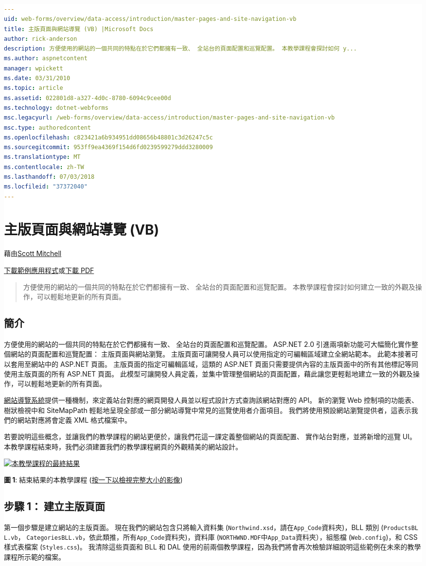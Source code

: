 ```yaml
---
uid: web-forms/overview/data-access/introduction/master-pages-and-site-navigation-vb
title: 主版頁面與網站導覽 (VB) |Microsoft Docs
author: rick-anderson
description: 方便使用的網站的一個共同的特點在於它們都擁有一致、 全站台的頁面配置和巡覽配置。 本教學課程會探討如何 y...
ms.author: aspnetcontent
manager: wpickett
ms.date: 03/31/2010
ms.topic: article
ms.assetid: 022801d8-a327-4d0c-8780-6094c9cee00d
ms.technology: dotnet-webforms
msc.legacyurl: /web-forms/overview/data-access/introduction/master-pages-and-site-navigation-vb
msc.type: authoredcontent
ms.openlocfilehash: c823421a6b934951dd08656b48801c3d26247c5c
ms.sourcegitcommit: 953ff9ea4369f154d6fd0239599279ddd3280009
ms.translationtype: MT
ms.contentlocale: zh-TW
ms.lasthandoff: 07/03/2018
ms.locfileid: "37372040"
---
```

<a name="master-pages-and-site-navigation-vb"></a>主版頁面與網站導覽 (VB)
====================
藉由[Scott Mitchell](https://twitter.com/ScottOnWriting)

[下載範例應用程式](http://download.microsoft.com/download/5/d/7/5d7571fc-d0b7-4798-ad4a-c976c02363ce/ASPNET_Data_Tutorial_3_VB.exe)或[下載 PDF](master-pages-and-site-navigation-vb/_static/datatutorial03vb1.pdf)

> 方便使用的網站的一個共同的特點在於它們都擁有一致、 全站台的頁面配置和巡覽配置。 本教學課程會探討如何建立一致的外觀及操作，可以輕鬆地更新的所有頁面。


## <a name="introduction"></a>簡介

方便使用的網站的一個共同的特點在於它們都擁有一致、 全站台的頁面配置和巡覽配置。 ASP.NET 2.0 引進兩項新功能可大幅簡化實作整個網站的頁面配置和巡覽配置： 主版頁面與網站瀏覽。 主版頁面可讓開發人員可以使用指定的可編輯區域建立全網站範本。 此範本接著可以套用至網站中的 ASP.NET 頁面。 主版頁面的指定可編輯區域，這類的 ASP.NET 頁面只需要提供內容的主版頁面中的所有其他標記等同使用主版頁面的所有 ASP.NET 頁面。 此模型可讓開發人員定義，並集中管理整個網站的頁面配置，藉此讓您更輕鬆地建立一致的外觀及操作，可以輕鬆地更新的所有頁面。

[網站導覽系統](http://aspnet.4guysfromrolla.com/articles/111605-1.aspx)提供一種機制，來定義站台對應的網頁開發人員並以程式設計方式查詢該網站對應的 API。 新的瀏覽 Web 控制項的功能表、 樹狀檢視中和 SiteMapPath 輕鬆地呈現全部或一部分網站導覽中常見的巡覽使用者介面項目。 我們將使用預設網站瀏覽提供者，這表示我們的網站對應將會定義 XML 格式檔案中。

若要說明這些概念，並讓我們的教學課程的網站更便於，讓我們花這一課定義整個網站的頁面配置、 實作站台對應，並將新增的巡覽 UI。 本教學課程結束時，我們必須建置我們的教學課程網頁的外觀精美的網站設計。


[![本教學課程的最終結果](master-pages-and-site-navigation-vb/_static/image2.png)](master-pages-and-site-navigation-vb/_static/image1.png)

**圖 1**: 結束結果的本教學課程 ([按一下以檢視完整大小的影像](master-pages-and-site-navigation-vb/_static/image3.png))


## <a name="step-1-creating-the-master-page"></a>步驟 1： 建立主版頁面

第一個步驟是建立網站的主版頁面。 現在我們的網站包含只將輸入資料集 (`Northwind.xsd`，請在`App_Code`資料夾)，BLL 類別 (`ProductsBLL.vb`， `CategoriesBLL.vb`，依此類推，所有`App_Code`資料夾)，資料庫 (`NORTHWND.MDF`中`App_Data`資料夾），組態檔 (`Web.config`)，和 CSS 樣式表檔案 (`Styles.css`)。 我清除這些頁面和 BLL 和 DAL 使用的前兩個教學課程，因為我們將會再次檢驗詳細說明這些範例在未來的教學課程所示範的檔案。
